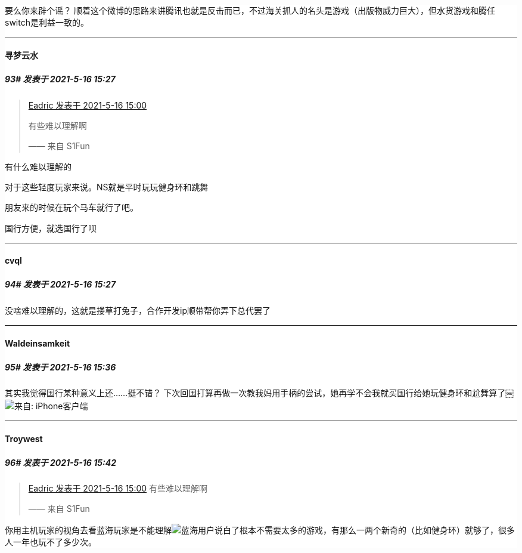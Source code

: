 
要么你来辟个谣？</blockquote>
顺着这个微博的思路来讲腾讯也就是反击而已，不过海关抓人的名头是游戏（出版物威力巨大），但水货游戏和腾任switch是利益一致的。


*****

####  寻梦云水  
##### 93#       发表于 2021-5-16 15:27


<blockquote><a href="httphttps://bbs.saraba1st.com/2b/forum.php?mod=redirect&amp;goto=findpost&amp;pid=51269052&amp;ptid=2004314" target="_blank">Eadric 发表于 2021-5-16 15:00</a>

有些难以理解啊


—— 来自 S1Fun</blockquote>
有什么难以理解的


对于这些轻度玩家来说。NS就是平时玩玩健身环和跳舞


朋友来的时候在玩个马车就行了吧。


国行方便，就选国行了呗


*****

####  cvql  
##### 94#       发表于 2021-5-16 15:27


没啥难以理解的，这就是搂草打兔子，合作开发ip顺带帮你弄下总代罢了


*****

####  Waldeinsamkeit  
##### 95#       发表于 2021-5-16 15:36


其实我觉得国行某种意义上还……挺不错？
下次回国打算再做一次教我妈用手柄的尝试，她再学不会我就买国行给她玩健身环和尬舞算了￼<img src="https://static.saraba1st.com/image/smiley/face2017/068.png" referrerpolicy="no-referrer">来自: iPhone客户端


*****

####  Troywest  
##### 96#       发表于 2021-5-16 15:42


<blockquote><a href="httphttps://bbs.saraba1st.com/2b/forum.php?mod=redirect&amp;goto=findpost&amp;pid=51269052&amp;ptid=2004314" target="_blank">Eadric 发表于 2021-5-16 15:00</a>
有些难以理解啊

—— 来自 S1Fun</blockquote>
你用主机玩家的视角去看蓝海玩家是不能理解<img src="https://static.saraba1st.com/image/smiley/face2017/037.png" referrerpolicy="no-referrer">蓝海用户说白了根本不需要太多的游戏，有那么一两个新奇的（比如健身环）就够了，很多人一年也玩不了多少次。
